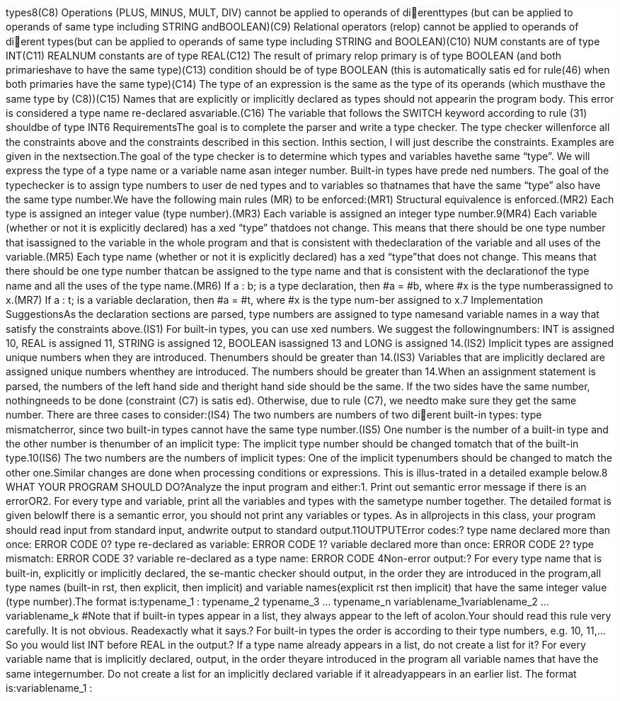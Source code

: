 types8(C8) Operations (PLUS, MINUS, MULT, DIV) cannot be applied to operands of di&#xb;erenttypes (but can be applied to operands of same type including STRING andBOOLEAN)(C9) Relational operators (relop) cannot be applied to operands of di&#xb;erent types(but can be applied to operands of same type including STRING and BOOLEAN)(C10) NUM constants are of type INT(C11) REALNUM constants are of type REAL(C12) The result of primary relop primary is of type BOOLEAN (and both primarieshave to have the same type)(C13) condition should be of type BOOLEAN (this is automatically satis ed for rule(46) when both primaries have the same type)(C14) The type of an expression is the same as the type of its operands (which musthave the same type by (C8))(C15) Names that are explicitly or implicitly declared as types should not appearin the program body. This error is considered a type name re-declared asvariable.(C16) The variable that follows the SWITCH keyword according to rule (31) shouldbe of type INT6 RequirementsThe goal is to complete the parser and write a type checker. The type checker willenforce all the constraints above and the constraints described in this section. Inthis section, I will just describe the constraints. Examples are given in the nextsection.The goal of the type checker is to determine which types and variables havethe same “type”. We will express the type of a type name or a variable name asan integer number. Built-in types have prede ned numbers. The goal of the typechecker is to assign type numbers to user de ned types and to variables so thatnames that have the same “type” also have the same type number.We have the following main rules (MR) to be enforced:(MR1) Structural equivalence is enforced.(MR2) Each type is assigned an integer value (type number).(MR3) Each variable is assigned an integer type number.9(MR4) Each variable (whether or not it is explicitly declared) has a xed “type” thatdoes not change. This means that there should be one type number that isassigned to the variable in the whole program and that is consistent with thedeclaration of the variable and all uses of the variable.(MR5) Each type name (whether or not it is explicitly declared) has a xed “type”that does not change. This means that there should be one type number thatcan be assigned to the type name and that is consistent with the declarationof the type name and all the uses of the type name.(MR6) If a : b; is a type declaration, then #a = #b, where #x is the type numberassigned to x.(MR7) If a : t; is a variable declaration, then #a = #t, where #x is the type num-ber assigned to x.7 Implementation SuggestionsAs the declaration sections are parsed, type numbers are assigned to type namesand variable names in a way that satisfy the constraints above.(IS1) For built-in types, you can use xed numbers. We suggest the followingnumbers: INT is assigned 10, REAL is assigned 11, STRING is assigned 12, BOOLEAN isassigned 13 and LONG is assigned 14.(IS2) Implicit types are assigned unique numbers when they are introduced. Thenumbers should be greater than 14.(IS3) Variables that are implicitly declared are assigned unique numbers whenthey are introduced. The numbers should be greater than 14.When an assignment statement is parsed, the numbers of the left hand side and theright hand side should be the same. If the two sides have the same number, nothingneeds to be done (constraint (C7) is satis ed). Otherwise, due to rule (C7), we needto make sure they get the same number. There are three cases to consider:(IS4) The two numbers are numbers of two di&#xb;erent built-in types: type mismatcherror, since two built-in types cannot have the same type number.(IS5) One number is the number of a built-in type and the other number is thenumber of an implicit type: The implicit type number should be changed tomatch that of the built-in type.10(IS6) The two numbers are the numbers of implicit types: One of the implicit typenumbers should be changed to match the other one.Similar changes are done when processing conditions or expressions. This is illus-trated in a detailed example below.8 WHAT YOUR PROGRAM SHOULD DO?Analyze the input program and either:1. Print out semantic error message if there is an errorOR2. For every type and variable, print all the variables and types with the sametype number together. The detailed format is given belowIf there is a semantic error, you should not print any variables or types. As in allprojects in this class, your program should read input from standard input, andwrite output to standard output.11OUTPUTError codes:? type name declared more than once: ERROR CODE 0? type re-declared as variable: ERROR CODE 1? variable declared more than once: ERROR CODE 2? type mismatch: ERROR CODE 3? variable re-declared as a type name: ERROR CODE 4Non-error output:? For every type name that is built-in, explicitly or implicitly declared, the se-mantic checker should output, in the order they are introduced in the program,all type names (built-in rst, then explicit, then implicit) and variable names(explicit rst then implicit) that have the same integer value (type number).The format is:typename_1 : typename_2 typename_3 … typename_n variablename_1variablename_2 … variablename_k #Note that if built-in types appear in a list, they always appear to the left of acolon.Your should read this rule very carefully. It is not obvious. Readexactly what it says.? For built-in types the order is according to their type numbers, e.g. 10, 11,…So you would list INT before REAL in the output.? If a type name already appears in a list, do not create a list for it? For every variable name that is implicitly declared, output, in the order theyare introduced in the program all variable names that have the same integernumber. Do not create a list for an implicitly declared variable if it alreadyappears in an earlier list. The format is:variablename_1 :